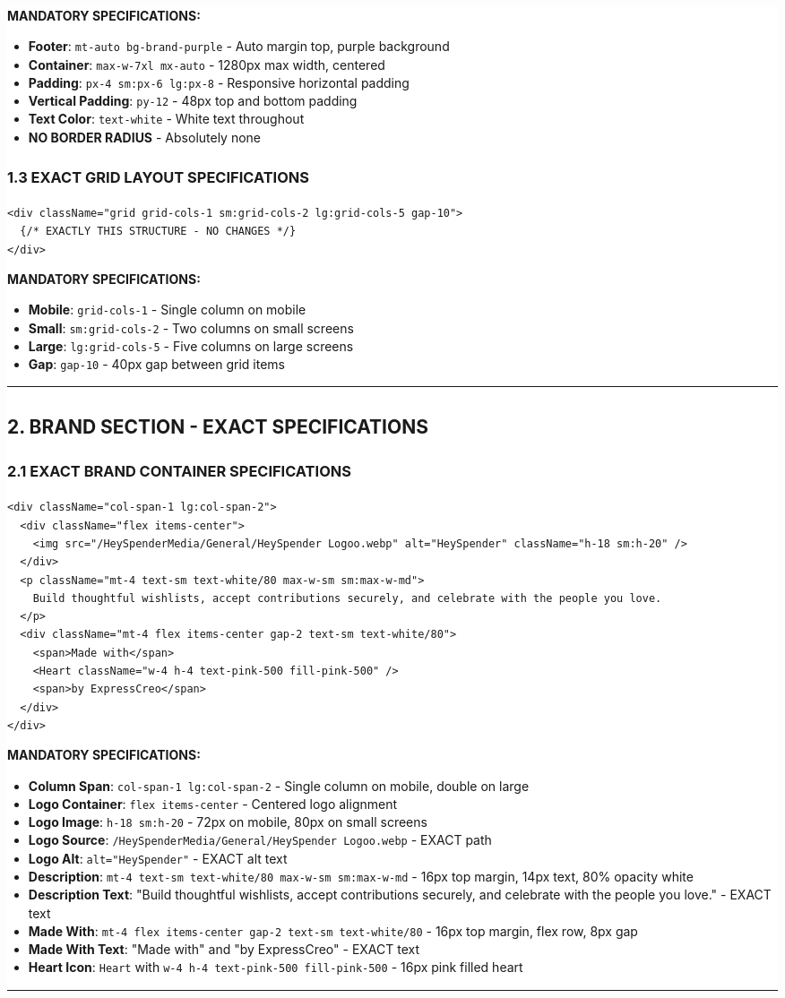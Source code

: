 **MANDATORY SPECIFICATIONS:**
- **Footer**: `mt-auto bg-brand-purple` - Auto margin top, purple background
- **Container**: `max-w-7xl mx-auto` - 1280px max width, centered
- **Padding**: `px-4 sm:px-6 lg:px-8` - Responsive horizontal padding
- **Vertical Padding**: `py-12` - 48px top and bottom padding
- **Text Color**: `text-white` - White text throughout
- **NO BORDER RADIUS** - Absolutely none

### **1.3 EXACT GRID LAYOUT SPECIFICATIONS**
```tsx
<div className="grid grid-cols-1 sm:grid-cols-2 lg:grid-cols-5 gap-10">
  {/* EXACTLY THIS STRUCTURE - NO CHANGES */}
</div>
```

**MANDATORY SPECIFICATIONS:**
- **Mobile**: `grid-cols-1` - Single column on mobile
- **Small**: `sm:grid-cols-2` - Two columns on small screens
- **Large**: `lg:grid-cols-5` - Five columns on large screens
- **Gap**: `gap-10` - 40px gap between grid items

---

## 2. BRAND SECTION - EXACT SPECIFICATIONS

### **2.1 EXACT BRAND CONTAINER SPECIFICATIONS**
```tsx
<div className="col-span-1 lg:col-span-2">
  <div className="flex items-center">
    <img src="/HeySpenderMedia/General/HeySpender Logoo.webp" alt="HeySpender" className="h-18 sm:h-20" />
  </div>
  <p className="mt-4 text-sm text-white/80 max-w-sm sm:max-w-md">
    Build thoughtful wishlists, accept contributions securely, and celebrate with the people you love.
  </p>
  <div className="mt-4 flex items-center gap-2 text-sm text-white/80">
    <span>Made with</span>
    <Heart className="w-4 h-4 text-pink-500 fill-pink-500" />
    <span>by ExpressCreo</span>
  </div>
</div>
```

**MANDATORY SPECIFICATIONS:**
- **Column Span**: `col-span-1 lg:col-span-2` - Single column on mobile, double on large
- **Logo Container**: `flex items-center` - Centered logo alignment
- **Logo Image**: `h-18 sm:h-20` - 72px on mobile, 80px on small screens
- **Logo Source**: `/HeySpenderMedia/General/HeySpender Logoo.webp` - EXACT path
- **Logo Alt**: `alt="HeySpender"` - EXACT alt text
- **Description**: `mt-4 text-sm text-white/80 max-w-sm sm:max-w-md` - 16px top margin, 14px text, 80% opacity white
- **Description Text**: "Build thoughtful wishlists, accept contributions securely, and celebrate with the people you love." - EXACT text
- **Made With**: `mt-4 flex items-center gap-2 text-sm text-white/80` - 16px top margin, flex row, 8px gap
- **Made With Text**: "Made with" and "by ExpressCreo" - EXACT text
- **Heart Icon**: `Heart` with `w-4 h-4 text-pink-500 fill-pink-500` - 16px pink filled heart

---